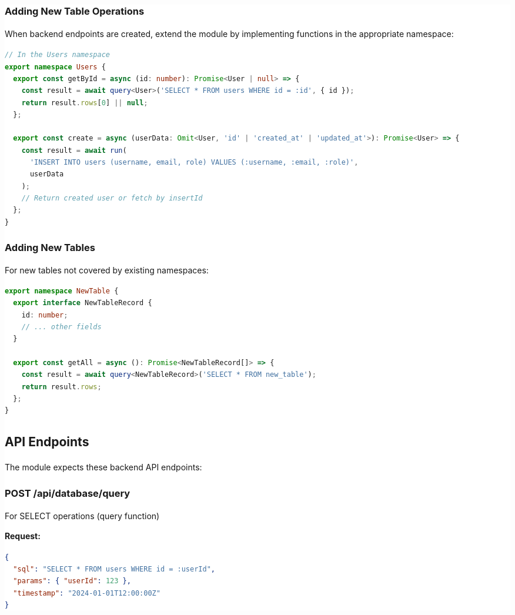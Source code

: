 ### Adding New Table Operations

When backend endpoints are created, extend the module by implementing functions in the appropriate namespace:

```typescript
// In the Users namespace
export namespace Users {
  export const getById = async (id: number): Promise<User | null> => {
    const result = await query<User>('SELECT * FROM users WHERE id = :id', { id });
    return result.rows[0] || null;
  };

  export const create = async (userData: Omit<User, 'id' | 'created_at' | 'updated_at'>): Promise<User> => {
    const result = await run(
      'INSERT INTO users (username, email, role) VALUES (:username, :email, :role)',
      userData
    );
    // Return created user or fetch by insertId
  };
}
```

### Adding New Tables

For new tables not covered by existing namespaces:

```typescript
export namespace NewTable {
  export interface NewTableRecord {
    id: number;
    // ... other fields
  }

  export const getAll = async (): Promise<NewTableRecord[]> => {
    const result = await query<NewTableRecord>('SELECT * FROM new_table');
    return result.rows;
  };
}
```

## API Endpoints

The module expects these backend API endpoints:

### POST /api/database/query
For SELECT operations (query function)

**Request:**
```json
{
  "sql": "SELECT * FROM users WHERE id = :userId",
  "params": { "userId": 123 },
  "timestamp": "2024-01-01T12:00:00Z"
}
```
